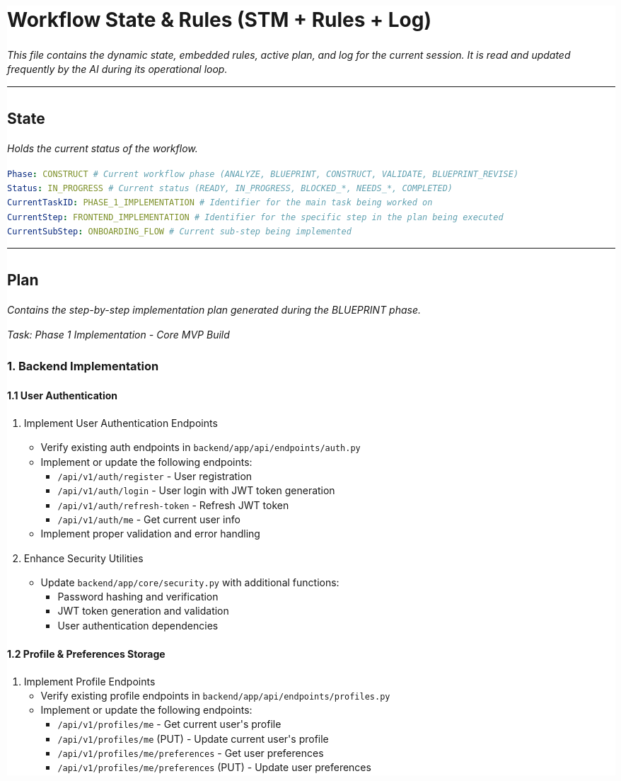 # Workflow State & Rules (STM + Rules + Log)

*This file contains the dynamic state, embedded rules, active plan, and log for the current session.*
*It is read and updated frequently by the AI during its operational loop.*

---

## State

*Holds the current status of the workflow.*

```yaml
Phase: CONSTRUCT # Current workflow phase (ANALYZE, BLUEPRINT, CONSTRUCT, VALIDATE, BLUEPRINT_REVISE)
Status: IN_PROGRESS # Current status (READY, IN_PROGRESS, BLOCKED_*, NEEDS_*, COMPLETED)
CurrentTaskID: PHASE_1_IMPLEMENTATION # Identifier for the main task being worked on
CurrentStep: FRONTEND_IMPLEMENTATION # Identifier for the specific step in the plan being executed
CurrentSubStep: ONBOARDING_FLOW # Current sub-step being implemented
```

---

## Plan

*Contains the step-by-step implementation plan generated during the BLUEPRINT phase.*

*Task: Phase 1 Implementation - Core MVP Build*

### 1. Backend Implementation

#### 1.1 User Authentication

1. Implement User Authentication Endpoints
   - Verify existing auth endpoints in `backend/app/api/endpoints/auth.py`
   - Implement or update the following endpoints:
     - `/api/v1/auth/register` - User registration
     - `/api/v1/auth/login` - User login with JWT token generation
     - `/api/v1/auth/refresh-token` - Refresh JWT token
     - `/api/v1/auth/me` - Get current user info
   - Implement proper validation and error handling

2. Enhance Security Utilities
   - Update `backend/app/core/security.py` with additional functions:
     - Password hashing and verification
     - JWT token generation and validation
     - User authentication dependencies

#### 1.2 Profile & Preferences Storage

1. Implement Profile Endpoints
   - Verify existing profile endpoints in `backend/app/api/endpoints/profiles.py`
   - Implement or update the following endpoints:
     - `/api/v1/profiles/me` - Get current user's profile
     - `/api/v1/profiles/me` (PUT) - Update current user's profile
     - `/api/v1/profiles/me/preferences` - Get user preferences
     - `/api/v1/profiles/me/preferences` (PUT) - Update user preferences

